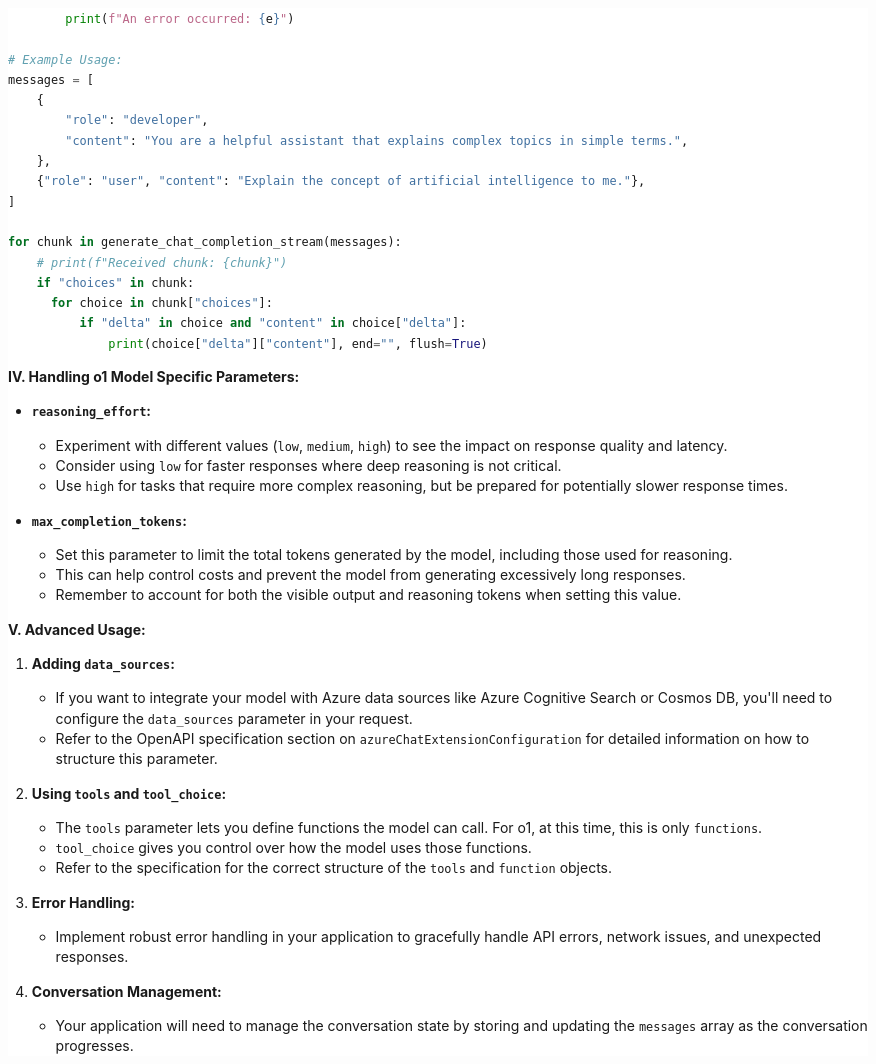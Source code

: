 ```python
        print(f"An error occurred: {e}")

# Example Usage:
messages = [
    {
        "role": "developer",
        "content": "You are a helpful assistant that explains complex topics in simple terms.",
    },
    {"role": "user", "content": "Explain the concept of artificial intelligence to me."},
]

for chunk in generate_chat_completion_stream(messages):
    # print(f"Received chunk: {chunk}")
    if "choices" in chunk:
      for choice in chunk["choices"]:
          if "delta" in choice and "content" in choice["delta"]:
              print(choice["delta"]["content"], end="", flush=True)

```

**IV. Handling o1 Model Specific Parameters:**

*   **`reasoning_effort`:**
    *   Experiment with different values (`low`, `medium`, `high`) to see the impact on response quality and latency.
    *   Consider using `low` for faster responses where deep reasoning is not critical.
    *   Use `high` for tasks that require more complex reasoning, but be prepared for potentially slower response times.

*   **`max_completion_tokens`:**
    *   Set this parameter to limit the total tokens generated by the model, including those used for reasoning.
    *   This can help control costs and prevent the model from generating excessively long responses.
    *   Remember to account for both the visible output and reasoning tokens when setting this value.

**V. Advanced Usage:**

1. **Adding `data_sources`:**
    *   If you want to integrate your model with Azure data sources like Azure Cognitive Search or Cosmos DB, you'll need to configure the `data_sources` parameter in your request.
    *   Refer to the OpenAPI specification section on `azureChatExtensionConfiguration` for detailed information on how to structure this parameter.

2. **Using `tools` and `tool_choice`:**
    *   The `tools` parameter lets you define functions the model can call. For o1, at this time, this is only `functions`.
    *   `tool_choice` gives you control over how the model uses those functions.
    *   Refer to the specification for the correct structure of the `tools` and `function` objects.

3. **Error Handling:**
    *   Implement robust error handling in your application to gracefully handle API errors, network issues, and unexpected responses.

4. **Conversation Management:**
    *   Your application will need to manage the conversation state by storing and updating the `messages` array as the conversation progresses.

